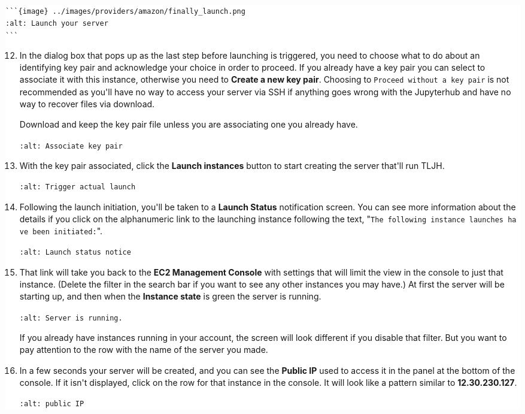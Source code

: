     ```{image} ../images/providers/amazon/finally_launch.png
    :alt: Launch your server
    ```

12. In the dialog box that pops up as the last step before launching is
    triggered, you need to choose what to do about an identifying key pair and
    acknowledge your choice in order to proceed. If you already have a key pair you
    can select to associate it with this instance, otherwise you need to
    **Create a new key pair**. Choosing to `Proceed without a key pair` is not
    recommended as you'll have no way to access your server via SSH if anything
    goes wrong with the Jupyterhub and have no way to recover files via download.

    Download and keep the key pair file unless you are associating one you already
    have.

    ```{image} ../images/providers/amazon/create_key_pair.png
    :alt: Associate key pair
    ```

13. With the key pair associated, click the **Launch instances** button to
    start creating the server that'll run TLJH.

    ```{image} ../images/providers/amazon/launch_now.png
    :alt: Trigger actual launch
    ```

14. Following the launch initiation, you'll be taken to a **Launch Status**
    notification screen. You can see more information about the details if you
    click on the alphanumeric link to the launching instance following the text,
    "`The following instance launches have been initiated:`".

    ```{image} ../images/providers/amazon/launch_status_screen.png
    :alt: Launch status notice
    ```

15. That link will take you back to the **EC2 Management Console** with settings
    that will limit the view in the console to just that instance. (Delete the
    filter in the search bar if you want to see any other instances you may
    have.) At first the server will be starting up, and then when the
    **Instance state** is green the server is running.

    ```{image} ../images/providers/amazon/running_server.png
    :alt: Server is running.
    ```

    If you already have instances running in your account, the screen will look
    different if you disable that filter. But you want to pay attention to the
    row with the name of the server you made.

16. In a few seconds your server will be created, and you can see the
    **Public IP** used to access it in the panel at the bottom of the console.
    If it isn't displayed, click on the row for that instance in the console. It
    will look like a pattern similar to **12.30.230.127**.

    ```{image} ../images/providers/amazon/public_ip.png
    :alt: public IP
    ```
